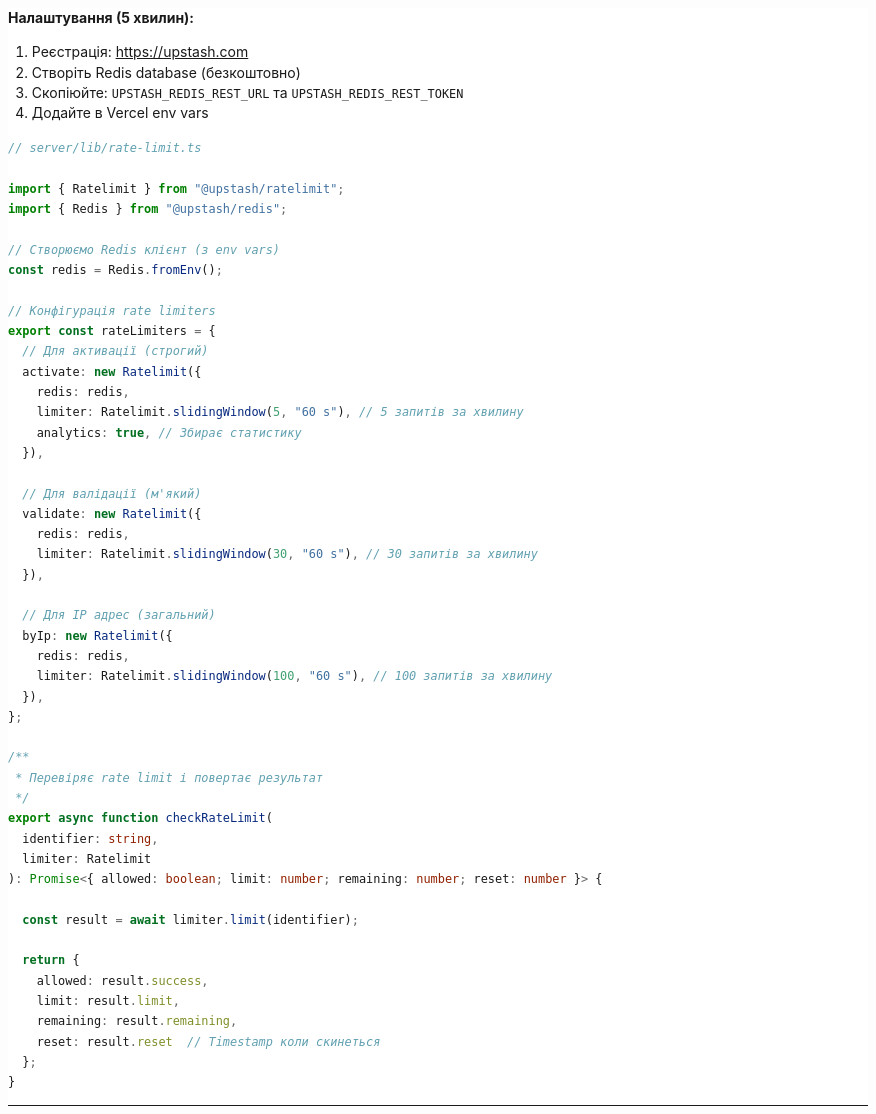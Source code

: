 **Налаштування (5 хвилин):**

1. Реєстрація: https://upstash.com
2. Створіть Redis database (безкоштовно)
3. Скопіюйте: `UPSTASH_REDIS_REST_URL` та `UPSTASH_REDIS_REST_TOKEN`
4. Додайте в Vercel env vars

```typescript
// server/lib/rate-limit.ts

import { Ratelimit } from "@upstash/ratelimit";
import { Redis } from "@upstash/redis";

// Створюємо Redis клієнт (з env vars)
const redis = Redis.fromEnv();

// Конфігурація rate limiters
export const rateLimiters = {
  // Для активації (строгий)
  activate: new Ratelimit({
    redis: redis,
    limiter: Ratelimit.slidingWindow(5, "60 s"), // 5 запитів за хвилину
    analytics: true, // Збирає статистику
  }),
  
  // Для валідації (м'який)
  validate: new Ratelimit({
    redis: redis,
    limiter: Ratelimit.slidingWindow(30, "60 s"), // 30 запитів за хвилину
  }),
  
  // Для IP адрес (загальний)
  byIp: new Ratelimit({
    redis: redis,
    limiter: Ratelimit.slidingWindow(100, "60 s"), // 100 запитів за хвилину
  }),
};

/**
 * Перевіряє rate limit і повертає результат
 */
export async function checkRateLimit(
  identifier: string,
  limiter: Ratelimit
): Promise<{ allowed: boolean; limit: number; remaining: number; reset: number }> {
  
  const result = await limiter.limit(identifier);
  
  return {
    allowed: result.success,
    limit: result.limit,
    remaining: result.remaining,
    reset: result.reset  // Timestamp коли скинеться
  };
}
```

---